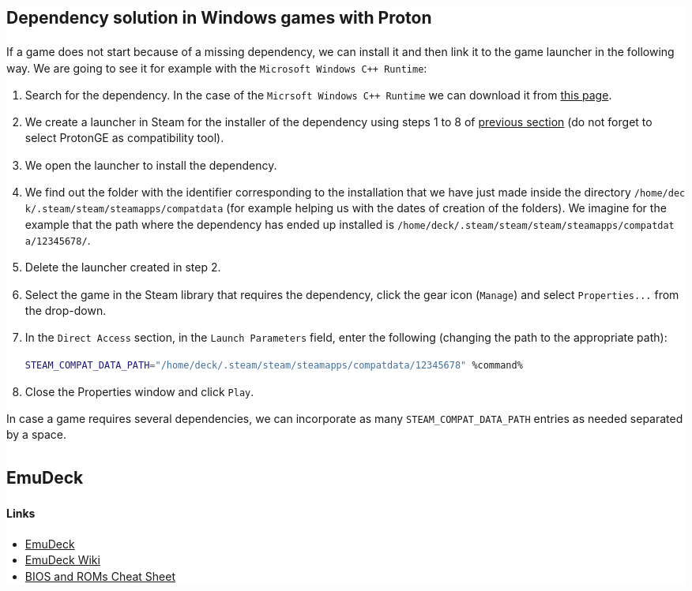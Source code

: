 ## Dependency solution in Windows games with Proton

If a game does not start because of a missing dependency, we can install it and then link it to the game launcher in the following way. We are going to see it for example with the `Microsoft Windows C++ Runtime`:

1. Search for the dependency. In the case of the `Micrsoft Windows C++ Runtime` we can download it from [this page](https://learn.microsoft.com/es-es/cpp/windows/latest-supported-vc-redist).
2. We create a launcher in Steam for the installer of the dependency using steps 1 to 8 of [previous section](#install-any-windows-application) (do not forget to select ProtonGE as compatibility tool).
3. We open the launcher to install the dependency.
4. We find out the folder with the identifier corresponding to the installation that we have just made inside the directory `/home/deck/.steam/steam/steamapps/compatdata` (for example helping us with the dates of creation of the folders). We imagine for the example that the path where the dependency has ended up installed is `/home/deck/.steam/steam/steam/steamapps/compatdata/12345678/`.
5. Delete the launcher created in step 2.
6. Select the game in the Steam library that requires the dependency, click the gear icon (`Manage`) and select `Properties...` from the drop-down.
7. In the `Direct Access` section, in the `Launch Parameters` field, enter the following (changing the path to the appropriate path):

    ```bash
    STEAM_COMPAT_DATA_PATH="/home/deck/.steam/steam/steamapps/compatdata/12345678" %command%
    ```

8. Close the Properties window and click `Play`.

In case a game requires several dependencies, we can incorporate as many `STEAM_COMPAT_DATA_PATH` entries as needed separated by a space.

## EmuDeck

#### Links

* [EmuDeck](https://emudeck.com/)
* [EmuDeck Wiki](https://emudeck.github.io/)
* [BIOS and ROMs Cheat Sheet](https://emudeck.github.io/cheat-sheet/)
